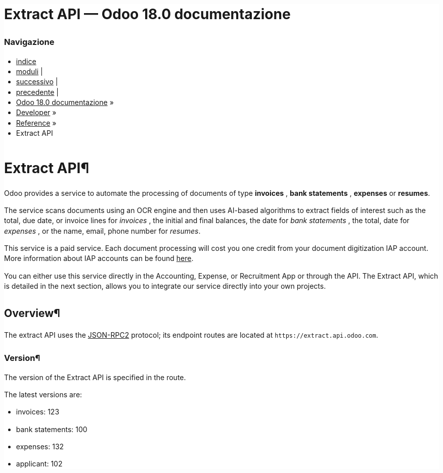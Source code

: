 # Extract API — Odoo 18.0 documentazione

### Navigazione

  * [indice](../../genindex.html "Indice generale")
  * [moduli](../../py-modindex.html "Indice del modulo Python") |
  * [successivo](../../contributing.html "Contributing") |
  * [precedente](external_api.html "External API") |
  * [Odoo 18.0 documentazione](../../index-2.html) »
  * [Developer](../../developer.html) »
  * [Reference](../reference.html) »
  * Extract API



# Extract API¶

Odoo provides a service to automate the processing of documents of type **invoices** , **bank statements** , **expenses** or **resumes**.

The service scans documents using an OCR engine and then uses AI-based algorithms to extract fields of interest such as the total, due date, or invoice lines for _invoices_ , the initial and final balances, the date for _bank statements_ , the total, date for _expenses_ , or the name, email, phone number for _resumes_.

This service is a paid service. Each document processing will cost you one credit from your document digitization IAP account. More information about IAP accounts can be found [here](../../applications/essentials/in_app_purchase.html).

You can either use this service directly in the Accounting, Expense, or Recruitment App or through the API. The Extract API, which is detailed in the next section, allows you to integrate our service directly into your own projects.

## Overview¶

The extract API uses the [JSON-RPC2](https://www.jsonrpc.org/specification) protocol; its endpoint routes are located at `https://extract.api.odoo.com`.

### Version¶

The version of the Extract API is specified in the route.

The latest versions are:
    

  * invoices: 123

  * bank statements: 100

  * expenses: 132

  * applicant: 102


